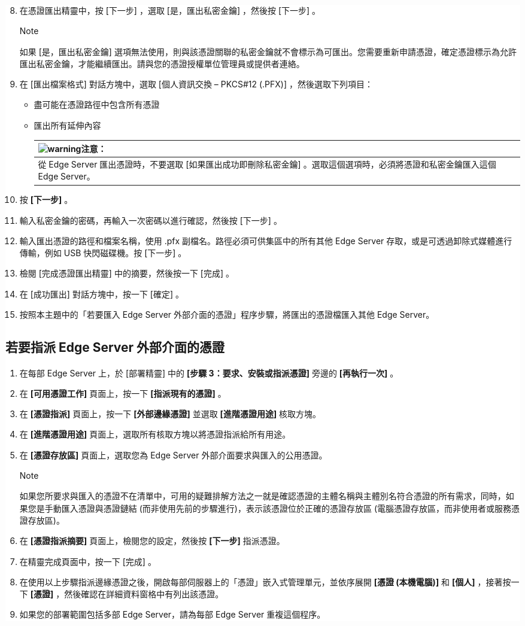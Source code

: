 8.  在憑證匯出精靈中，按 \[下一步\] ，選取 \[是，匯出私密金鑰\] ，然後按 \[下一步\] 。
    
    > [!NOTE]  
    > 如果 [是，匯出私密金鑰] 選項無法使用，則與該憑證關聯的私密金鑰就不會標示為可匯出。您需要重新申請憑證，確定憑證標示為允許匯出私密金鑰，才能繼續匯出。請與您的憑證授權單位管理員或提供者連絡。
    


9.  在 \[匯出檔案格式\] 對話方塊中，選取 \[個人資訊交換 – PKCS\#12 (.PFX)\] ，然後選取下列項目：
    
      - 盡可能在憑證路徑中包含所有憑證
    
      - 匯出所有延伸內容
        
        <table>
        <thead>
        <tr class="header">
        <th><img src="images/Hh202161.warning(OCS.15).gif" title="warning" alt="warning" />注意：</th>
        </tr>
        </thead>
        <tbody>
        <tr class="odd">
        <td>從 Edge Server 匯出憑證時，不要選取 [如果匯出成功即刪除私密金鑰] 。選取這個選項時，必須將憑證和私密金鑰匯入這個 Edge Server。</td>
        </tr>
        </tbody>
        </table>


10. 按 **\[下一步\]** 。

11. 輸入私密金鑰的密碼，再輸入一次密碼以進行確認，然後按 \[下一步\] 。

12. 輸入匯出憑證的路徑和檔案名稱，使用 .pfx 副檔名。路徑必須可供集區中的所有其他 Edge Server 存取，或是可透過卸除式媒體進行傳輸，例如 USB 快閃磁碟機。按 \[下一步\] 。

13. 檢閱 \[完成憑證匯出精靈\] 中的摘要，然後按一下 \[完成\] 。

14. 在 \[成功匯出\] 對話方塊中，按一下 \[確定\] 。

15. 按照本主題中的「若要匯入 Edge Server 外部介面的憑證」程序步驟，將匯出的憑證檔匯入其他 Edge Server。

## 若要指派 Edge Server 外部介面的憑證

1.  在每部 Edge Server 上，於 \[部署精靈\] 中的 **\[步驟 3：要求、安裝或指派憑證\]** 旁邊的 **\[再執行一次\]** 。

2.  在 **\[可用憑證工作\]** 頁面上，按一下 **\[指派現有的憑證\]** 。

3.  在 **\[憑證指派\]** 頁面上，按一下 **\[外部邊緣憑證\]** 並選取 **\[進階憑證用途\]** 核取方塊。

4.  在 **\[進階憑證用途\]** 頁面上，選取所有核取方塊以將憑證指派給所有用途。

5.  在 **\[憑證存放區\]** 頁面上，選取您為 Edge Server 外部介面要求與匯入的公用憑證。
    
    > [!NOTE]  
    > 如果您所要求與匯入的憑證不在清單中，可用的疑難排解方法之一就是確認憑證的主體名稱與主體別名符合憑證的所有需求，同時，如果您是手動匯入憑證與憑證鏈結 (而非使用先前的步驟進行)，表示該憑證位於正確的憑證存放區 (電腦憑證存放區，而非使用者或服務憑證存放區)。
    


6.  在 **\[憑證指派摘要\]** 頁面上，檢閱您的設定，然後按 **\[下一步\]** 指派憑證。

7.  在精靈完成頁面中，按一下 \[完成\] 。

8.  在使用以上步驟指派邊緣憑證之後，開啟每部伺服器上的「憑證」嵌入式管理單元，並依序展開 **\[憑證 (本機電腦)\]** 和 **\[個人\]** ，接著按一下 **\[憑證\]** ，然後確認在詳細資料窗格中有列出該憑證。

9.  如果您的部署範圍包括多部 Edge Server，請為每部 Edge Server 重複這個程序。

